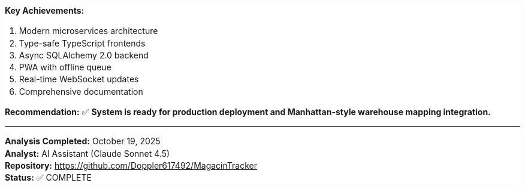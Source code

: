 **Key Achievements:**
1. Modern microservices architecture
2. Type-safe TypeScript frontends
3. Async SQLAlchemy 2.0 backend
4. PWA with offline queue
5. Real-time WebSocket updates
6. Comprehensive documentation

**Recommendation:** ✅ **System is ready for production deployment and Manhattan-style warehouse mapping integration.**

---

**Analysis Completed:** October 19, 2025  
**Analyst:** AI Assistant (Claude Sonnet 4.5)  
**Repository:** https://github.com/Doppler617492/MagacinTracker  
**Status:** ✅ COMPLETE


